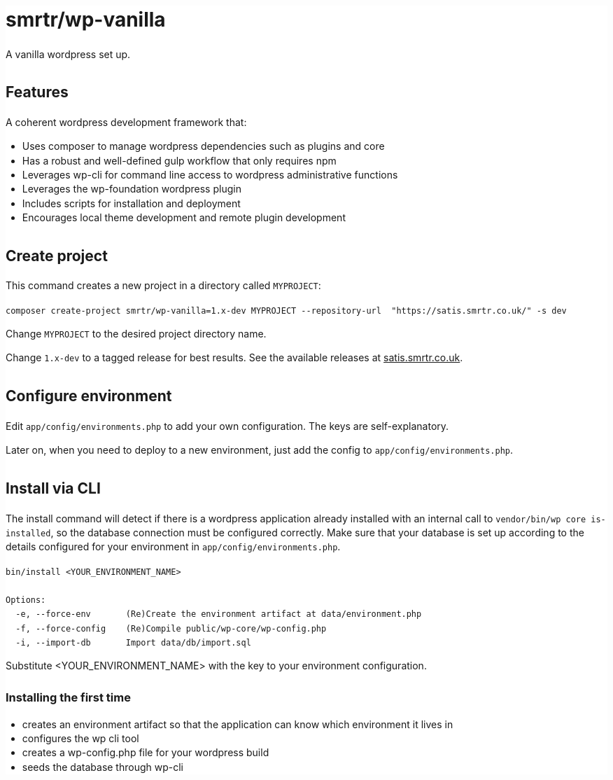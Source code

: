 smrtr/wp-vanilla
================

A vanilla wordpress set up.

## Features
A coherent wordpress development framework that:

 - Uses composer to manage wordpress dependencies such as plugins and core
 - Has a robust and well-defined gulp workflow that only requires npm
 - Leverages wp-cli for command line access to wordpress administrative functions
 - Leverages the wp-foundation wordpress plugin
 - Includes scripts for installation and deployment
 - Encourages local theme development and remote plugin development

## Create project
This command creates a new project in a directory called `MYPROJECT`:

    composer create-project smrtr/wp-vanilla=1.x-dev MYPROJECT --repository-url  "https://satis.smrtr.co.uk/" -s dev

Change `MYPROJECT` to the desired project directory name.

Change `1.x-dev` to a tagged release for best results.
See the available releases at [satis.smrtr.co.uk](https://satis.smrtr.co.uk).

## Configure environment
Edit `app/config/environments.php` to add your own configuration. The keys are self-explanatory.

Later on, when you need to deploy to a new environment, just add the config to `app/config/environments.php`.

## Install via CLI
The install command will detect if there is a wordpress application already installed with an internal call to 
`vendor/bin/wp core is-installed`, so the database connection must be configured correctly. Make sure that your database
is set up according to the details configured for your environment in `app/config/environments.php`.

    bin/install <YOUR_ENVIRONMENT_NAME>
    
    Options:
      -e, --force-env		(Re)Create the environment artifact at data/environment.php
      -f, --force-config    (Re)Compile public/wp-core/wp-config.php
      -i, --import-db       Import data/db/import.sql

Substitute <YOUR_ENVIRONMENT_NAME> with the key to your environment configuration.

### Installing the first time
 - creates an environment artifact so that the application can know which environment it lives in
 - configures the wp cli tool
 - creates a wp-config.php file for your wordpress build
 - seeds the database through wp-cli
